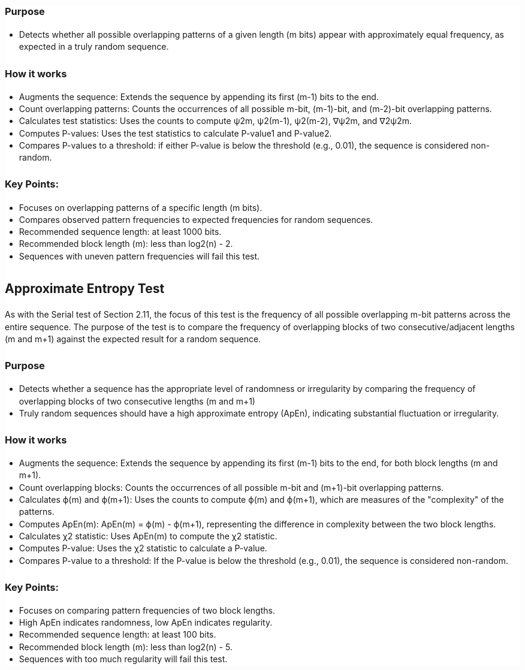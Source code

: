 ### Purpose
- Detects whether all possible overlapping patterns of a given length (m bits) appear with approximately equal frequency, as expected in a truly random sequence.

### How it works
- Augments the sequence: Extends the sequence by appending its first (m-1) bits to the end.
- Count overlapping patterns: Counts the occurrences of all possible m-bit, (m-1)-bit, and (m-2)-bit overlapping patterns.
- Calculates test statistics: Uses the counts to compute ψ2m, ψ2(m-1), ψ2(m-2), ∇ψ2m, and ∇2ψ2m.
- Computes P-values: Uses the test statistics to calculate P-value1 and P-value2.
- Compares P-values to a threshold: if either P-value is below the threshold (e.g., 0.01), the sequence is considered non-random.

### Key Points:
- Focuses on overlapping patterns of a specific length (m bits).
- Compares observed pattern frequencies to expected frequencies for random sequences.
- Recommended sequence length: at least 1000 bits.
- Recommended block length (m): less than log2(n) - 2.
- Sequences with uneven pattern frequencies will fail this test.

## Approximate Entropy Test
As with the Serial test of Section 2.11, the focus of this test is the frequency of all possible overlapping
m-bit patterns across the entire sequence. The purpose of the test is to compare the frequency of
overlapping blocks of two consecutive/adjacent lengths (m and m+1) against the expected result for a
random sequence.   

### Purpose
- Detects whether a sequence has the appropriate level of randomness or irregularity by comparing the frequency of overlapping blocks of two consecutive lengths (m and m+1)
- Truly random sequences should have a high approximate entropy (ApEn), indicating substantial fluctuation or irregularity.

### How it works
- Augments the sequence: Extends the sequence by appending its first (m-1) bits to the end, for both block lengths (m and m+1).
- Count overlapping blocks: Counts the occurrences of all possible m-bit and (m+1)-bit overlapping patterns.
- Calculates ϕ(m) and ϕ(m+1): Uses the counts to compute ϕ(m) and ϕ(m+1), which are measures of the "complexity" of the patterns.
- Computes ApEn(m): ApEn(m) = ϕ(m) - ϕ(m+1), representing the difference in complexity between the two block lengths.
- Calculates χ2 statistic: Uses ApEn(m) to compute the χ2 statistic.
- Computes P-value: Uses the χ2 statistic to calculate a P-value.
- Compares P-value to a threshold: If the P-value is below the threshold (e.g., 0.01), the sequence is considered non-random.

### Key Points:
- Focuses on comparing pattern frequencies of two block lengths.
- High ApEn indicates randomness, low ApEn indicates regularity.
- Recommended sequence length: at least 100 bits.
- Recommended block length (m): less than log2(n) - 5.
- Sequences with too much regularity will fail this test.
